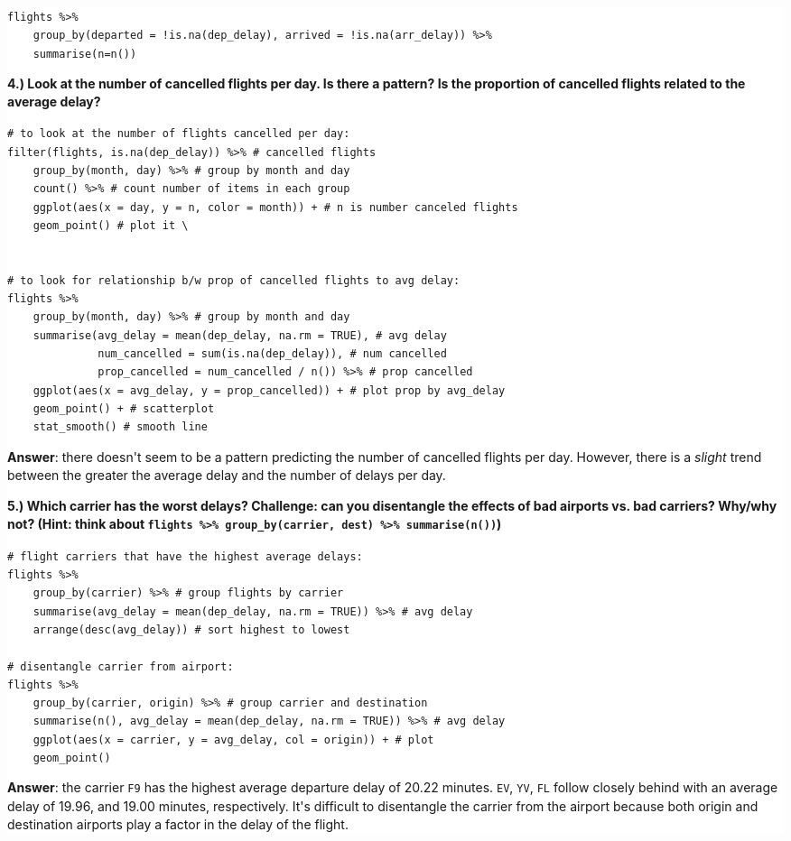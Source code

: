```{r}
flights %>%
    group_by(departed = !is.na(dep_delay), arrived = !is.na(arr_delay)) %>%
    summarise(n=n())
```

**4.) Look at the number of cancelled flights per day. Is there a pattern? Is the proportion of cancelled flights related to the average delay?**

```{r, echo=TRUE}
# to look at the number of flights cancelled per day:
filter(flights, is.na(dep_delay)) %>% # cancelled flights
    group_by(month, day) %>% # group by month and day
    count() %>% # count number of items in each group
    ggplot(aes(x = day, y = n, color = month)) + # n is number canceled flights
    geom_point() # plot it \


# to look for relationship b/w prop of cancelled flights to avg delay:
flights %>%
    group_by(month, day) %>% # group by month and day
    summarise(avg_delay = mean(dep_delay, na.rm = TRUE), # avg delay
              num_cancelled = sum(is.na(dep_delay)), # num cancelled
              prop_cancelled = num_cancelled / n()) %>% # prop cancelled
    ggplot(aes(x = avg_delay, y = prop_cancelled)) + # plot prop by avg_delay
    geom_point() + # scatterplot
    stat_smooth() # smooth line
```

**Answer**: there doesn't seem to be a pattern predicting the number of cancelled flights per day. However, there is a *slight* trend between the greater the average delay and the number of delays per day. 

**5.) Which carrier has the worst delays? Challenge: can you disentangle the effects of bad airports vs. bad carriers? Why/why not? (Hint: think about `flights %>% group_by(carrier, dest) %>% summarise(n())`)**

```{r, echo=TRUE}
# flight carriers that have the highest average delays:
flights %>%
    group_by(carrier) %>% # group flights by carrier
    summarise(avg_delay = mean(dep_delay, na.rm = TRUE)) %>% # avg delay
    arrange(desc(avg_delay)) # sort highest to lowest

# disentangle carrier from airport:
flights %>% 
    group_by(carrier, origin) %>% # group carrier and destination
    summarise(n(), avg_delay = mean(dep_delay, na.rm = TRUE)) %>% # avg delay
    ggplot(aes(x = carrier, y = avg_delay, col = origin)) + # plot
    geom_point()
```

**Answer**: the carrier `F9` has the highest average departure delay of 20.22 minutes. `EV`, `YV`, `FL` follow closely behind with an average delay of 19.96,  and 19.00 minutes, respectively. It's difficult to disentangle the carrier from the airport because both origin and destination airports play a factor in the delay of the flight. 
